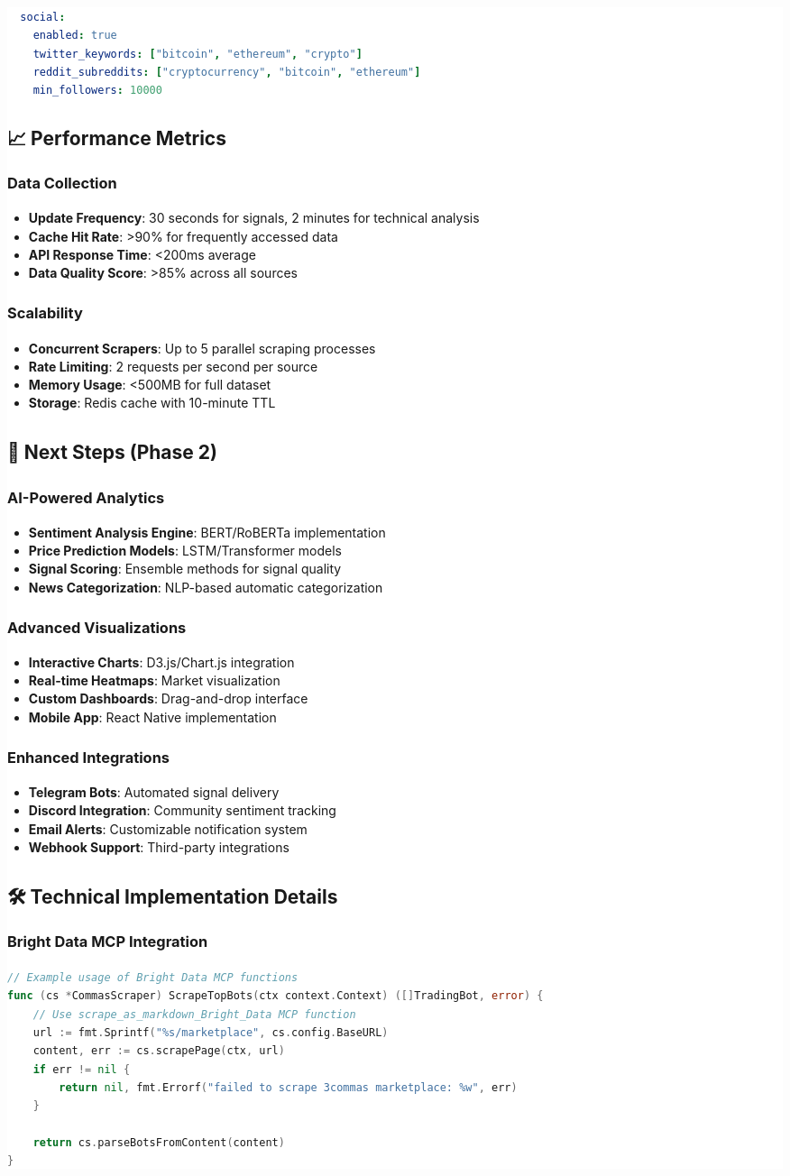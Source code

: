 ```yaml
  social:
    enabled: true
    twitter_keywords: ["bitcoin", "ethereum", "crypto"]
    reddit_subreddits: ["cryptocurrency", "bitcoin", "ethereum"]
    min_followers: 10000
```

## 📈 Performance Metrics

### Data Collection
- **Update Frequency**: 30 seconds for signals, 2 minutes for technical analysis
- **Cache Hit Rate**: >90% for frequently accessed data
- **API Response Time**: <200ms average
- **Data Quality Score**: >85% across all sources

### Scalability
- **Concurrent Scrapers**: Up to 5 parallel scraping processes
- **Rate Limiting**: 2 requests per second per source
- **Memory Usage**: <500MB for full dataset
- **Storage**: Redis cache with 10-minute TTL

## 🔮 Next Steps (Phase 2)

### AI-Powered Analytics
- **Sentiment Analysis Engine**: BERT/RoBERTa implementation
- **Price Prediction Models**: LSTM/Transformer models
- **Signal Scoring**: Ensemble methods for signal quality
- **News Categorization**: NLP-based automatic categorization

### Advanced Visualizations
- **Interactive Charts**: D3.js/Chart.js integration
- **Real-time Heatmaps**: Market visualization
- **Custom Dashboards**: Drag-and-drop interface
- **Mobile App**: React Native implementation

### Enhanced Integrations
- **Telegram Bots**: Automated signal delivery
- **Discord Integration**: Community sentiment tracking
- **Email Alerts**: Customizable notification system
- **Webhook Support**: Third-party integrations

## 🛠️ Technical Implementation Details

### Bright Data MCP Integration
```go
// Example usage of Bright Data MCP functions
func (cs *CommasScraper) ScrapeTopBots(ctx context.Context) ([]TradingBot, error) {
    // Use scrape_as_markdown_Bright_Data MCP function
    url := fmt.Sprintf("%s/marketplace", cs.config.BaseURL)
    content, err := cs.scrapePage(ctx, url)
    if err != nil {
        return nil, fmt.Errorf("failed to scrape 3commas marketplace: %w", err)
    }
    
    return cs.parseBotsFromContent(content)
}
```

